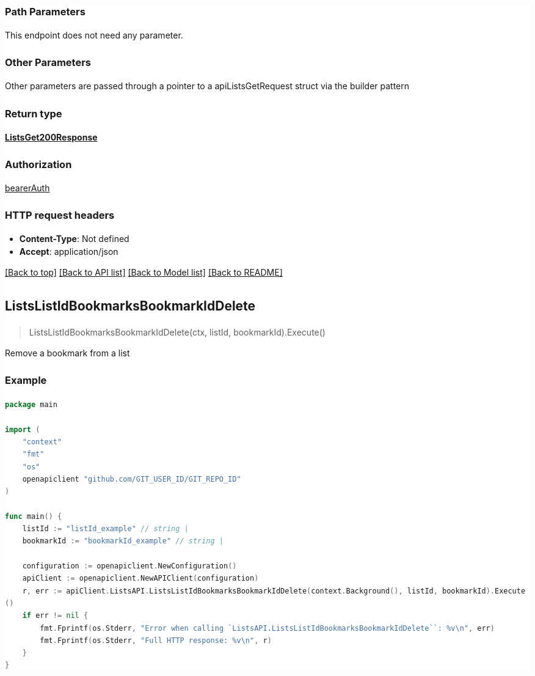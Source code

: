### Path Parameters

This endpoint does not need any parameter.

### Other Parameters

Other parameters are passed through a pointer to a apiListsGetRequest struct via the builder pattern


### Return type

[**ListsGet200Response**](ListsGet200Response.md)

### Authorization

[bearerAuth](../README.md#bearerAuth)

### HTTP request headers

- **Content-Type**: Not defined
- **Accept**: application/json

[[Back to top]](#) [[Back to API list]](../README.md#documentation-for-api-endpoints)
[[Back to Model list]](../README.md#documentation-for-models)
[[Back to README]](../README.md)


## ListsListIdBookmarksBookmarkIdDelete

> ListsListIdBookmarksBookmarkIdDelete(ctx, listId, bookmarkId).Execute()

Remove a bookmark from a list



### Example

```go
package main

import (
	"context"
	"fmt"
	"os"
	openapiclient "github.com/GIT_USER_ID/GIT_REPO_ID"
)

func main() {
	listId := "listId_example" // string | 
	bookmarkId := "bookmarkId_example" // string | 

	configuration := openapiclient.NewConfiguration()
	apiClient := openapiclient.NewAPIClient(configuration)
	r, err := apiClient.ListsAPI.ListsListIdBookmarksBookmarkIdDelete(context.Background(), listId, bookmarkId).Execute()
	if err != nil {
		fmt.Fprintf(os.Stderr, "Error when calling `ListsAPI.ListsListIdBookmarksBookmarkIdDelete``: %v\n", err)
		fmt.Fprintf(os.Stderr, "Full HTTP response: %v\n", r)
	}
}
```
